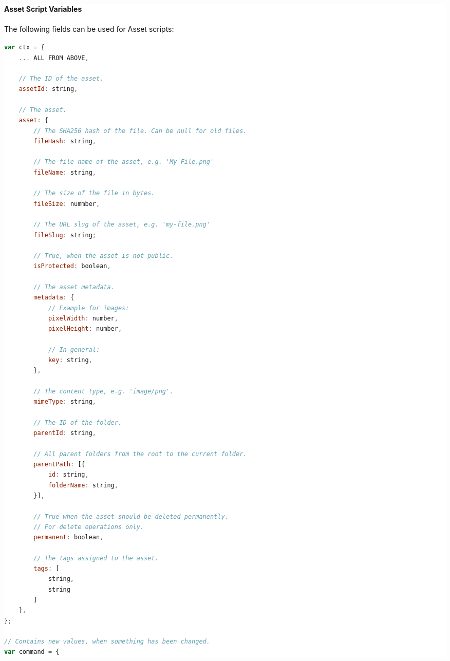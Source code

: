 #### Asset Script Variables

The following fields can be used for Asset scripts:

```javascript
var ctx = {
    ... ALL FROM ABOVE,
    
    // The ID of the asset.
    assetId: string,
    
    // The asset.
    asset: {
        // The SHA256 hash of the file. Can be null for old files.
        fileHash: string,
        
        // The file name of the asset, e.g. 'My File.png'
        fileName: string,
        
        // The size of the file in bytes.
        fileSize: nummber,
        
        // The URL slug of the asset, e.g. 'my-file.png'
        fileSlug: string;
        
        // True, when the asset is not public.
        isProtected: boolean,
        
        // The asset metadata.
        metadata: {
            // Example for images:
            pixelWidth: number,
            pixelHeight: number,
            
            // In general:
            key: string,
        },
        
        // The content type, e.g. 'image/png'.
        mimeType: string,
        
        // The ID of the folder.
        parentId: string,
        
        // All parent folders from the root to the current folder.
        parentPath: [{
            id: string,
            folderName: string,
        }],
        
        // True when the asset should be deleted permanently.
        // For delete operations only. 
        permanent: boolean,
        
        // The tags assigned to the asset.
        tags: [
            string,
            string
        ]
    },
};

// Contains new values, when something has been changed.
var command = {
```